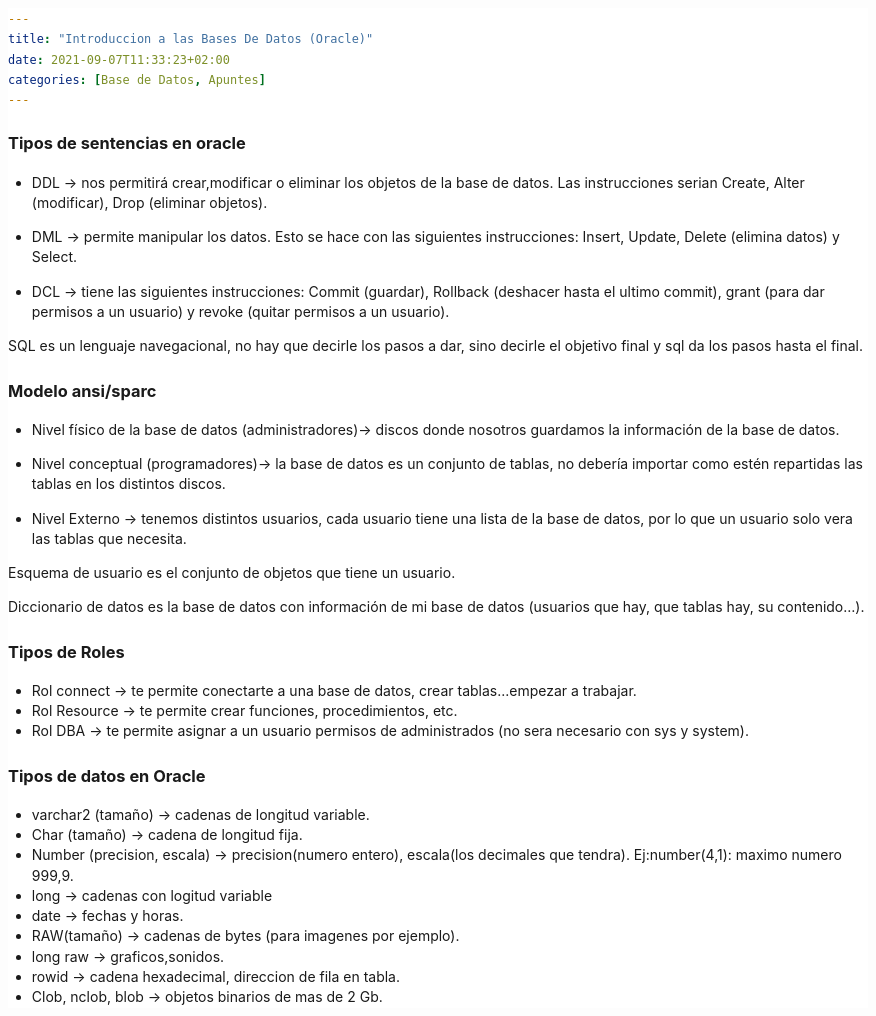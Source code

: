 ```yaml
---
title: "Introduccion a las Bases De Datos (Oracle)"
date: 2021-09-07T11:33:23+02:00
categories: [Base de Datos, Apuntes]
---
```


### **Tipos de sentencias en oracle** ###

* DDL → nos permitirá crear,modificar o eliminar los objetos de la base de datos. Las instrucciones serian Create, Alter (modificar), Drop (eliminar objetos).

* DML → permite manipular los datos. Esto se hace con las siguientes instrucciones: Insert, Update, Delete (elimina datos) y Select.

* DCL → tiene las siguientes instrucciones: Commit (guardar), Rollback (deshacer hasta el ultimo commit), grant (para dar permisos a un usuario) y revoke (quitar permisos a un usuario).

SQL es un lenguaje navegacional, no hay que decirle los pasos a dar, sino decirle el objetivo final y sql da los pasos hasta el final.

### **Modelo ansi/sparc** ###

* Nivel físico de la base de datos (administradores)→ discos donde nosotros guardamos la información de la base de datos.

* Nivel conceptual (programadores)→ la base de datos es un conjunto de tablas, no debería importar como estén repartidas las tablas en los distintos discos.

* Nivel Externo → tenemos distintos usuarios, cada usuario tiene una lista de la base de datos, por lo que un usuario solo vera las tablas que necesita.

Esquema de usuario es el conjunto de objetos que tiene un usuario.

Diccionario de datos es la base de datos con información de mi base de datos (usuarios que hay, que tablas hay, su contenido…).

### **Tipos de Roles** ###

* Rol connect → te permite conectarte a una base de datos, crear tablas...empezar a trabajar.
* Rol Resource → te permite crear funciones, procedimientos, etc.
* Rol DBA → te permite asignar a un usuario permisos de administrados (no sera necesario con sys y system).

### **Tipos de datos en Oracle** ###

* varchar2 (tamaño) → cadenas de longitud variable.
* Char (tamaño) → cadena de longitud fija.
* Number (precision, escala) → precision(numero entero), escala(los decimales que tendra). Ej:number(4,1): maximo numero 999,9.
* long → cadenas con logitud variable
* date → fechas y horas.
* RAW(tamaño) → cadenas de bytes (para imagenes por ejemplo).
* long raw → graficos,sonidos.
* rowid → cadena hexadecimal, direccion de fila en tabla.
* Clob, nclob, blob → objetos binarios de mas de 2 Gb.
